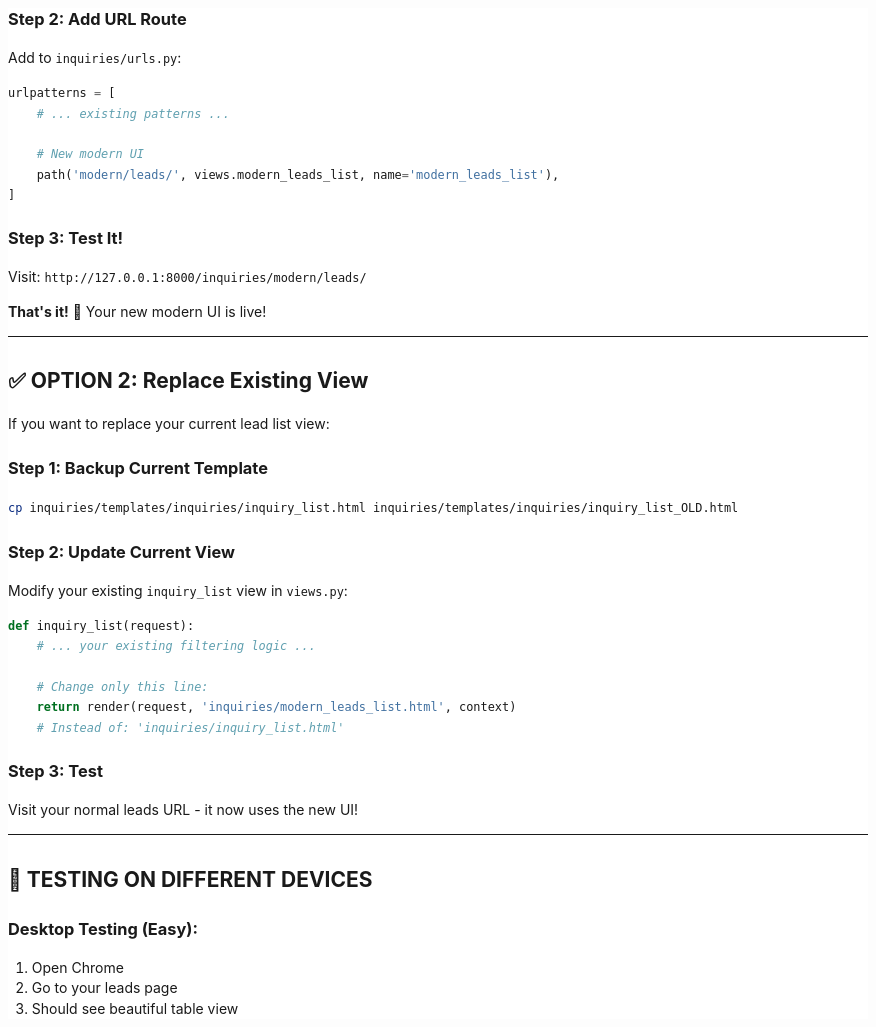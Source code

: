### Step 2: Add URL Route
Add to `inquiries/urls.py`:

```python
urlpatterns = [
    # ... existing patterns ...
    
    # New modern UI
    path('modern/leads/', views.modern_leads_list, name='modern_leads_list'),
]
```

### Step 3: Test It!
Visit: `http://127.0.0.1:8000/inquiries/modern/leads/`

**That's it!** 🎉 Your new modern UI is live!

---

## ✅ **OPTION 2: Replace Existing View**

If you want to replace your current lead list view:

### Step 1: Backup Current Template
```bash
cp inquiries/templates/inquiries/inquiry_list.html inquiries/templates/inquiries/inquiry_list_OLD.html
```

### Step 2: Update Current View
Modify your existing `inquiry_list` view in `views.py`:

```python
def inquiry_list(request):
    # ... your existing filtering logic ...
    
    # Change only this line:
    return render(request, 'inquiries/modern_leads_list.html', context)
    # Instead of: 'inquiries/inquiry_list.html'
```

### Step 3: Test
Visit your normal leads URL - it now uses the new UI!

---

## 📱 **TESTING ON DIFFERENT DEVICES**

### Desktop Testing (Easy):
1. Open Chrome
2. Go to your leads page
3. Should see beautiful table view
